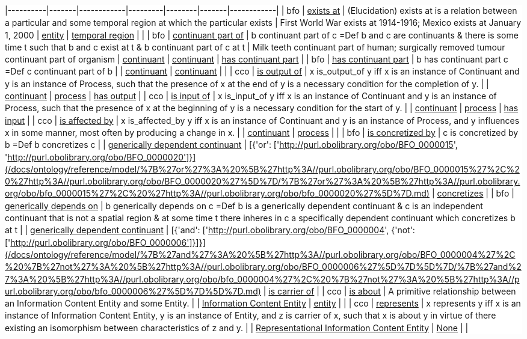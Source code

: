 |----------|-------|------------|---------|--------|-------|------------|
| bfo | [exists at](http://purl.obolibrary.org/obo/BFO_0000108) | (Elucidation) exists at is a relation between a particular and some temporal region at which the particular exists | First World War exists at 1914-1916; Mexico exists at January 1, 2000 | [entity](/docs/ontology/reference/model/Entity/Entity.md) | [temporal region](/docs/ontology/reference/model/Entity/Occurrent/Temporal%20region/Temporal%20region.md) | []() |
| bfo | [continuant part of](http://purl.obolibrary.org/obo/BFO_0000176) | b continuant part of c =Def b and c are continuants & there is some time t such that b and c exist at t & b continuant part of c at t | Milk teeth continuant part of human; surgically removed tumour continuant part of organism | [continuant](/docs/ontology/reference/model/Entity/Continuant/Continuant.md) | [continuant](/docs/ontology/reference/model/Entity/Continuant/Continuant.md) | [has continuant part](http://purl.obolibrary.org/obo/BFO_0000178) |
| bfo | [has continuant part](http://purl.obolibrary.org/obo/BFO_0000178) | b has continuant part c =Def c continuant part of b |  | [continuant](/docs/ontology/reference/model/Entity/Continuant/Continuant.md) | [continuant](/docs/ontology/reference/model/Entity/Continuant/Continuant.md) | []() |
| cco | [is output of](https://www.commoncoreontologies.org/ont00001816) | x is_output_of y iff x is an instance of Continuant and y is an instance of Process, such that the presence of x at the end of y is a necessary condition for the completion of y. |  | [continuant](/docs/ontology/reference/model/Entity/Continuant/Continuant.md) | [process](/docs/ontology/reference/model/Entity/Occurrent/Process/Process.md) | [has output](https://www.commoncoreontologies.org/ont00001986) |
| cco | [is input of](https://www.commoncoreontologies.org/ont00001841) | x is_input_of y iff x is an instance of Continuant and y is an instance of Process, such that the presence of x at the beginning of y is a necessary condition for the start of y. |  | [continuant](/docs/ontology/reference/model/Entity/Continuant/Continuant.md) | [process](/docs/ontology/reference/model/Entity/Occurrent/Process/Process.md) | [has input](https://www.commoncoreontologies.org/ont00001921) |
| cco | [is affected by](https://www.commoncoreontologies.org/ont00001886) | x is_affected_by y iff x is an instance of Continuant and y is an instance of Process, and y influences x in some manner, most often by producing a change in x. |  | [continuant](/docs/ontology/reference/model/Entity/Continuant/Continuant.md) | [process](/docs/ontology/reference/model/Entity/Occurrent/Process/Process.md) | []() |
| bfo | [is concretized by](http://purl.obolibrary.org/obo/BFO_0000058) | c is concretized by b =Def b concretizes c |  | [generically dependent continuant](/docs/ontology/reference/model/Entity/Continuant/Generically%20dependent%20continuant/Generically%20dependent%20continuant.md) | [{'or': ['http://purl.obolibrary.org/obo/BFO_0000015', 'http://purl.obolibrary.org/obo/BFO_0000020']}](/docs/ontology/reference/model/%7B%27or%27%3A%20%5B%27http%3A//purl.obolibrary.org/obo/BFO_0000015%27%2C%20%27http%3A//purl.obolibrary.org/obo/BFO_0000020%27%5D%7D/%7B%27or%27%3A%20%5B%27http%3A//purl.obolibrary.org/obo/bfo_0000015%27%2C%20%27http%3A//purl.obolibrary.org/obo/bfo_0000020%27%5D%7D.md) | [concretizes](http://purl.obolibrary.org/obo/BFO_0000059) |
| bfo | [generically depends on](http://purl.obolibrary.org/obo/BFO_0000084) | b generically depends on c =Def b is a generically dependent continuant & c is an independent continuant that is not a spatial region & at some time t there inheres in c a specifically dependent continuant which concretizes b at t |  | [generically dependent continuant](/docs/ontology/reference/model/Entity/Continuant/Generically%20dependent%20continuant/Generically%20dependent%20continuant.md) | [{'and': ['http://purl.obolibrary.org/obo/BFO_0000004', {'not': ['http://purl.obolibrary.org/obo/BFO_0000006']}]}](/docs/ontology/reference/model/%7B%27and%27%3A%20%5B%27http%3A//purl.obolibrary.org/obo/BFO_0000004%27%2C%20%7B%27not%27%3A%20%5B%27http%3A//purl.obolibrary.org/obo/BFO_0000006%27%5D%7D%5D%7D/%7B%27and%27%3A%20%5B%27http%3A//purl.obolibrary.org/obo/bfo_0000004%27%2C%20%7B%27not%27%3A%20%5B%27http%3A//purl.obolibrary.org/obo/bfo_0000006%27%5D%7D%5D%7D.md) | [is carrier of](http://purl.obolibrary.org/obo/BFO_0000101) |
| cco | [is about](https://www.commoncoreontologies.org/ont00001808) | A primitive relationship between an Information Content Entity and some Entity. |  | [Information Content Entity](/docs/ontology/reference/model/Entity/Continuant/Generically%20dependent%20continuant/Information%20content%20entity/Information%20content%20entity.md) | [entity](/docs/ontology/reference/model/Entity/Entity.md) | []() |
| cco | [represents](https://www.commoncoreontologies.org/ont00001938) | x represents y iff x is an instance of Information Content Entity, y is an instance of Entity, and z is carrier of x, such that x is about y in virtue of there existing an isomorphism between characteristics of z and y. |  | [Representational Information Content Entity](/docs/ontology/reference/model/Entity/Continuant/Generically%20dependent%20continuant/Information%20content%20entity/Representational%20information%20content%20entity/Representational%20information%20content%20entity.md) | [None](/docs/ontology/reference/model/Entity/Occurrent/Process/None.md) | []() |